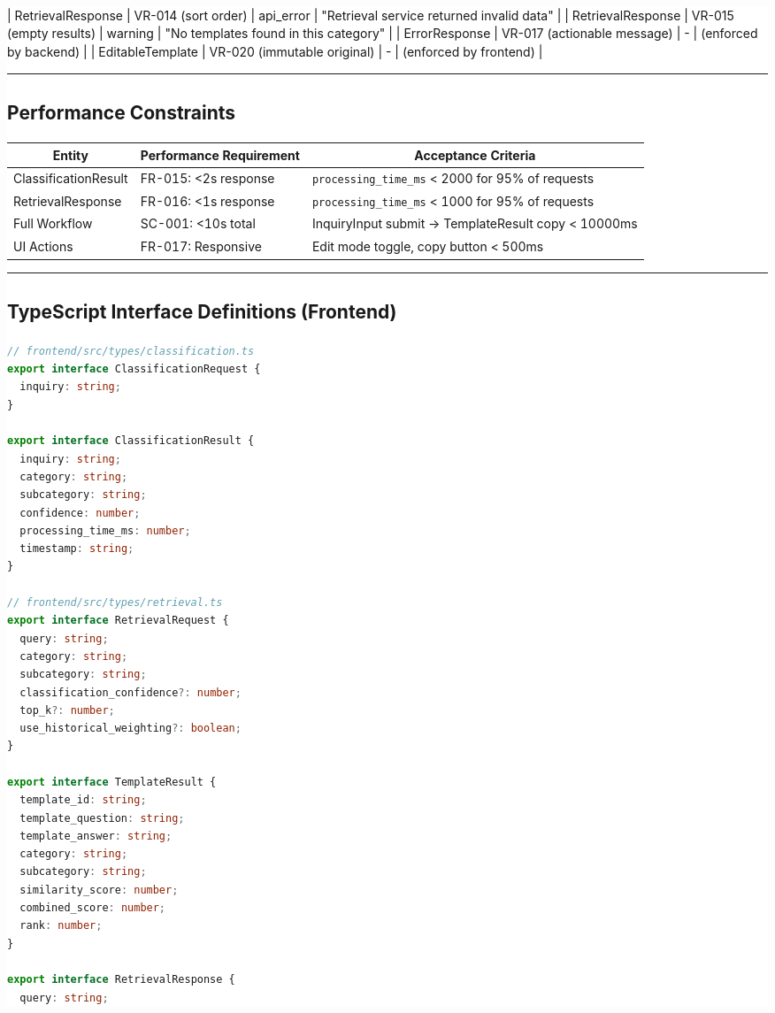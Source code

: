 | RetrievalResponse | VR-014 (sort order) | api_error | "Retrieval service returned invalid data" |
| RetrievalResponse | VR-015 (empty results) | warning | "No templates found in this category" |
| ErrorResponse | VR-017 (actionable message) | - | (enforced by backend) |
| EditableTemplate | VR-020 (immutable original) | - | (enforced by frontend) |

---

## Performance Constraints

| Entity | Performance Requirement | Acceptance Criteria |
|--------|------------------------|---------------------|
| ClassificationResult | FR-015: <2s response | `processing_time_ms` < 2000 for 95% of requests |
| RetrievalResponse | FR-016: <1s response | `processing_time_ms` < 1000 for 95% of requests |
| Full Workflow | SC-001: <10s total | InquiryInput submit → TemplateResult copy < 10000ms |
| UI Actions | FR-017: Responsive | Edit mode toggle, copy button < 500ms |

---

## TypeScript Interface Definitions (Frontend)

```typescript
// frontend/src/types/classification.ts
export interface ClassificationRequest {
  inquiry: string;
}

export interface ClassificationResult {
  inquiry: string;
  category: string;
  subcategory: string;
  confidence: number;
  processing_time_ms: number;
  timestamp: string;
}

// frontend/src/types/retrieval.ts
export interface RetrievalRequest {
  query: string;
  category: string;
  subcategory: string;
  classification_confidence?: number;
  top_k?: number;
  use_historical_weighting?: boolean;
}

export interface TemplateResult {
  template_id: string;
  template_question: string;
  template_answer: string;
  category: string;
  subcategory: string;
  similarity_score: number;
  combined_score: number;
  rank: number;
}

export interface RetrievalResponse {
  query: string;
```